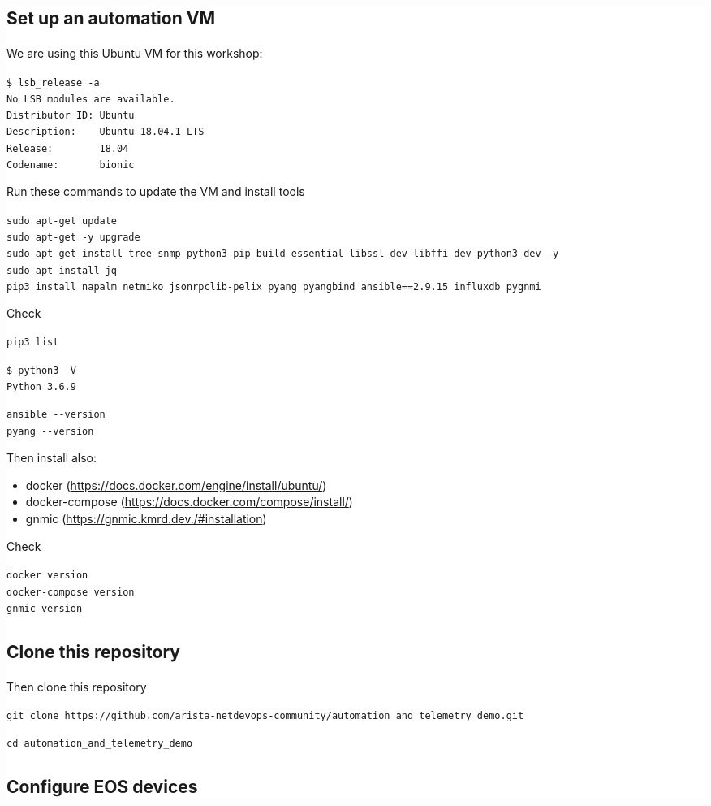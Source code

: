 ## Set up an automation VM

We are using this Ubuntu VM for this workshop:
```
$ lsb_release -a
No LSB modules are available.
Distributor ID: Ubuntu
Description:    Ubuntu 18.04.1 LTS
Release:        18.04
Codename:       bionic
```
Run these commands to update the VM and install tools
```
sudo apt-get update
sudo apt-get -y upgrade
sudo apt-get install tree snmp python3-pip build-essential libssl-dev libffi-dev python3-dev -y
sudo apt install jq
pip3 install napalm netmiko jsonrpclib-pelix pyang pyangbind ansible==2.9.15 influxdb pygnmi
```
Check
```
pip3 list
```
```
$ python3 -V
Python 3.6.9
```
```
ansible --version
pyang --version
```

Then install also:
- docker (https://docs.docker.com/engine/install/ubuntu/)
- docker-compose (https://docs.docker.com/compose/install/)
- gnmic (https://gnmic.kmrd.dev./#installation)

Check
```
docker version
docker-compose version
gnmic version
```

## Clone this repository

Then clone this repository
```
git clone https://github.com/arista-netdevops-community/automation_and_telemetry_demo.git
```
```
cd automation_and_telemetry_demo
```

## Configure EOS devices
